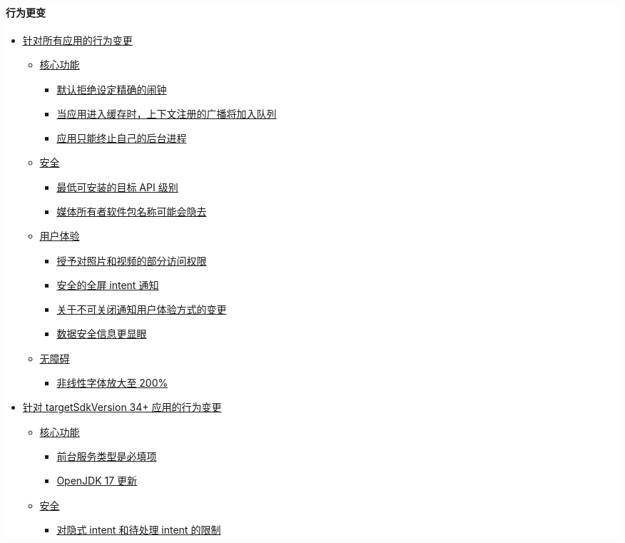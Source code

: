 #### 行为更变

* [针对所有应用的行为变更](https://developer.android.google.cn/about/versions/14/behavior-changes-all?hl=zh-cn)

    * [核心功能](https://developer.android.google.cn/about/versions/14/behavior-changes-all?hl=zh-cn#core)

        * [默认拒绝设定精确的闹钟](https://developer.android.google.cn/about/versions/14/behavior-changes-all?hl=zh-cn#schedule-exact-alarms)

        * [当应用进入缓存时，上下文注册的广播将加入队列](https://developer.android.google.cn/about/versions/14/behavior-changes-all?hl=zh-cn#pending-broadcasts-queued)

        * [应用只能终止自己的后台进程](https://developer.android.google.cn/about/versions/14/behavior-changes-all?hl=zh-cn#kill-own-background-processes)

    * [安全](https://developer.android.google.cn/about/versions/14/behavior-changes-all?hl=zh-cn#security)

        * [最低可安装的目标 API 级别](https://developer.android.google.cn/about/versions/14/behavior-changes-all?hl=zh-cn#minimum-target-api-level)

        * [媒体所有者软件包名称可能会隐去](https://developer.android.google.cn/about/versions/14/behavior-changes-all?hl=zh-cn#media-owner-package-names)

    * [用户体验](https://developer.android.google.cn/about/versions/14/behavior-changes-all?hl=zh-cn#ux)

        * [授予对照片和视频的部分访问权限](https://developer.android.google.cn/about/versions/14/behavior-changes-all?hl=zh-cn#partial-photo-video-access)

        * [安全的全屏 intent 通知](https://developer.android.google.cn/about/versions/14/behavior-changes-all?hl=zh-cn#secure-fsi)

        * [关于不可关闭通知用户体验方式的变更](https://developer.android.google.cn/about/versions/14/behavior-changes-all?hl=zh-cn#non-dismissable-notifications)

        * [数据安全信息更显眼](https://developer.android.google.cn/about/versions/14/behavior-changes-all?hl=zh-cn#data-safety)

    * [无障碍](https://developer.android.google.cn/about/versions/14/behavior-changes-all?hl=zh-cn#accessibility)

        * [非线性字体放大至 200%](https://developer.android.google.cn/about/versions/14/behavior-changes-all?hl=zh-cn#non-linear-font-scaling)

* [针对 targetSdkVersion 34+ 应用的行为变更](https://developer.android.google.cn/about/versions/14/behavior-changes-14?hl=zh-cn)

    * [核心功能](https://developer.android.google.cn/about/versions/14/behavior-changes-14?hl=zh-cn#core)

        * [前台服务类型是必填项](https://developer.android.google.cn/about/versions/14/behavior-changes-14?hl=zh-cn#fgs-types)

        * [OpenJDK 17 更新](https://developer.android.google.cn/about/versions/14/behavior-changes-14?hl=zh-cn#core-libraries)

    * [安全](https://developer.android.google.cn/about/versions/14/behavior-changes-14?hl=zh-cn#security)

        * [对隐式 intent 和待处理 intent 的限制](https://developer.android.google.cn/about/versions/14/behavior-changes-14?hl=zh-cn#safer-intents)
